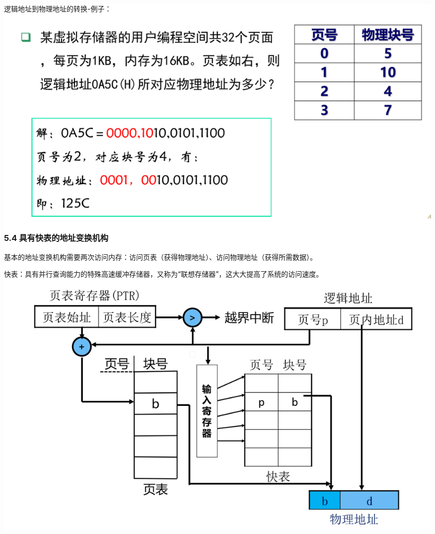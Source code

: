 逻辑地址到物理地址的转换-例子：
![逻辑地址到物理地址的转换-例子](../assets/img/os/Images/5-16逻辑地址到物理地址的转换-例子.png)

### 5.4 具有快表的地址变换机构

基本的地址变换机构需要两次访问内存：访问页表（获得物理地址）、访问物理地址（获得所需数据）。

快表：具有并行查询能力的特殊高速缓冲存储器，又称为“联想存储器”，这大大提高了系统的访问速度。

![具有快表的地址变换机构](../assets/img/os/Images/5-17具有快表的地址变换机构.png)
